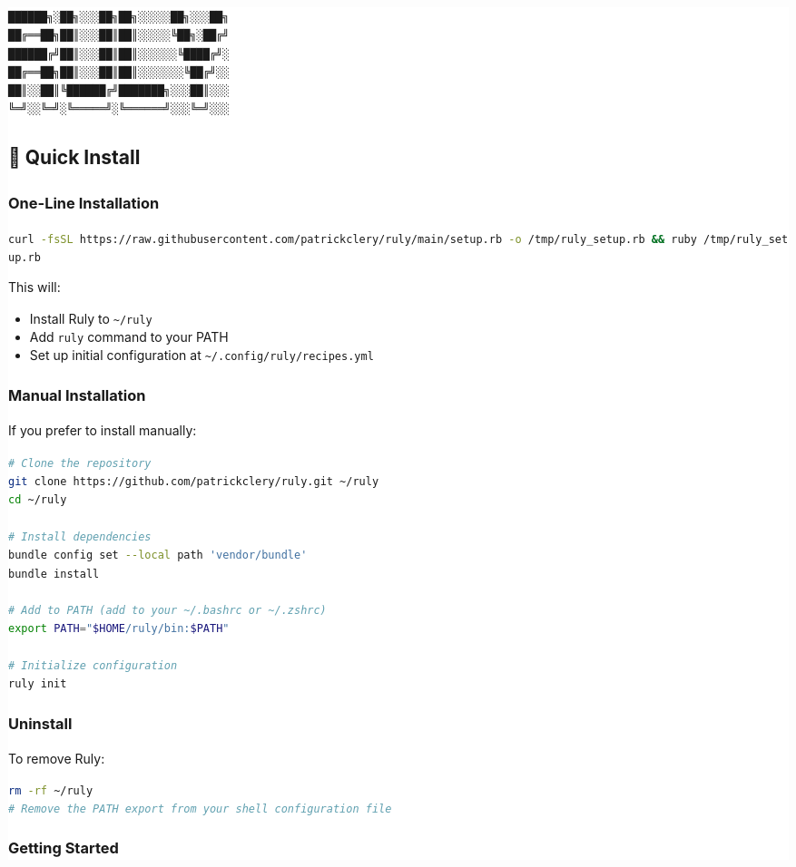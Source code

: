 ```
██████╗░██╗░░░██╗██╗░░░░░██╗░░░██╗
██╔══██╗██║░░░██║██║░░░░░╚██╗░██╔╝
██████╔╝██║░░░██║██║░░░░░░╚████╔╝░
██╔══██╗██║░░░██║██║░░░░░░░╚██╔╝░░
██║░░██║╚██████╔╝███████╗░░░██║░░░
╚═╝░░╚═╝░╚═════╝░╚══════╝░░░╚═╝░░░
```

## 🚀 Quick Install

### One-Line Installation

```bash
curl -fsSL https://raw.githubusercontent.com/patrickclery/ruly/main/setup.rb -o /tmp/ruly_setup.rb && ruby /tmp/ruly_setup.rb
```

This will:
- Install Ruly to `~/ruly`
- Add `ruly` command to your PATH
- Set up initial configuration at `~/.config/ruly/recipes.yml`

### Manual Installation

If you prefer to install manually:

```bash
# Clone the repository
git clone https://github.com/patrickclery/ruly.git ~/ruly
cd ~/ruly

# Install dependencies
bundle config set --local path 'vendor/bundle'
bundle install

# Add to PATH (add to your ~/.bashrc or ~/.zshrc)
export PATH="$HOME/ruly/bin:$PATH"

# Initialize configuration
ruly init
```

### Uninstall

To remove Ruly:

```bash
rm -rf ~/ruly
# Remove the PATH export from your shell configuration file
```

### Getting Started
